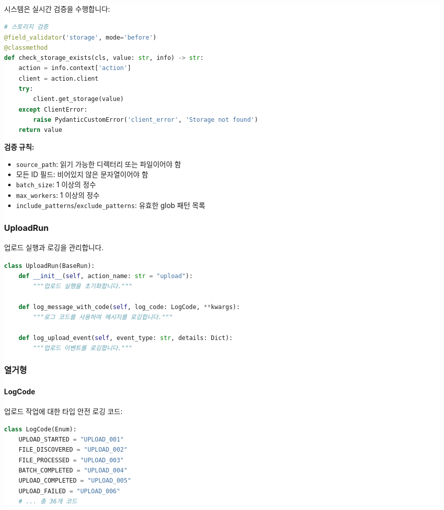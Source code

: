 시스템은 실시간 검증을 수행합니다:

```python
# 스토리지 검증
@field_validator('storage', mode='before')
@classmethod
def check_storage_exists(cls, value: str, info) -> str:
    action = info.context['action']
    client = action.client
    try:
        client.get_storage(value)
    except ClientError:
        raise PydanticCustomError('client_error', 'Storage not found')
    return value
```

**검증 규칙:**

- `source_path`: 읽기 가능한 디렉터리 또는 파일이어야 함
- 모든 ID 필드: 비어있지 않은 문자열이어야 함
- `batch_size`: 1 이상의 정수
- `max_workers`: 1 이상의 정수
- `include_patterns`/`exclude_patterns`: 유효한 glob 패턴 목록

### UploadRun

업로드 실행과 로깅을 관리합니다.

```python
class UploadRun(BaseRun):
    def __init__(self, action_name: str = "upload"):
        """업로드 실행을 초기화합니다."""

    def log_message_with_code(self, log_code: LogCode, **kwargs):
        """로그 코드를 사용하여 메시지를 로깅합니다."""

    def log_upload_event(self, event_type: str, details: Dict):
        """업로드 이벤트를 로깅합니다."""
```

### 열거형

#### LogCode

업로드 작업에 대한 타입 안전 로깅 코드:

```python
class LogCode(Enum):
    UPLOAD_STARTED = "UPLOAD_001"
    FILE_DISCOVERED = "UPLOAD_002"
    FILE_PROCESSED = "UPLOAD_003"
    BATCH_COMPLETED = "UPLOAD_004"
    UPLOAD_COMPLETED = "UPLOAD_005"
    UPLOAD_FAILED = "UPLOAD_006"
    # ... 총 36개 코드
```
